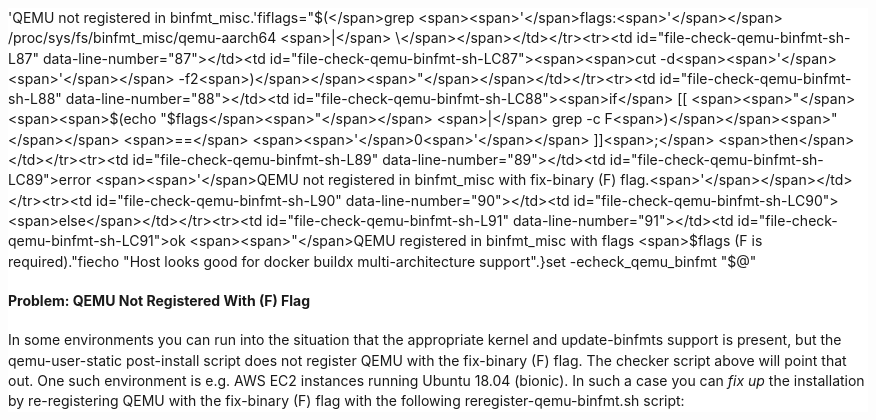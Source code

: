 <span><span>'</span>QEMU not registered in binfmt_misc.<span>'</span></span></td></tr><tr><td id="file-check-qemu-binfmt-sh-L85" data-line-number="85"></td><td id="file-check-qemu-binfmt-sh-LC85"><span>fi</span></td></tr><tr><td id="file-check-qemu-binfmt-sh-L86" data-line-number="86"></td><td id="file-check-qemu-binfmt-sh-LC86">flags=<span><span>"</span><span><span>$(</span>grep <span><span>'</span>flags:<span>'</span></span> /proc/sys/fs/binfmt_misc/qemu-aarch64 <span>|</span> \</span></span></td></tr><tr><td id="file-check-qemu-binfmt-sh-L87" data-line-number="87"></td><td id="file-check-qemu-binfmt-sh-LC87"><span><span>cut -d<span><span>'</span> <span>'</span></span> -f2<span>)</span></span><span>"</span></span></td></tr><tr><td id="file-check-qemu-binfmt-sh-L88" data-line-number="88"></td><td id="file-check-qemu-binfmt-sh-LC88"><span>if</span> [[ <span><span>"</span><span><span>$(</span>echo <span><span>"</span><span>$flags</span><span>"</span></span> <span>|</span> grep -c F<span>)</span></span><span>"</span></span> <span>==</span> <span><span>'</span>0<span>'</span></span> ]]<span>;</span> <span>then</span></td></tr><tr><td id="file-check-qemu-binfmt-sh-L89" data-line-number="89"></td><td id="file-check-qemu-binfmt-sh-LC89">error <span><span>'</span>QEMU not registered in binfmt_misc with fix-binary (F) flag.<span>'</span></span></td></tr><tr><td id="file-check-qemu-binfmt-sh-L90" data-line-number="90"></td><td id="file-check-qemu-binfmt-sh-LC90"><span>else</span></td></tr><tr><td id="file-check-qemu-binfmt-sh-L91" data-line-number="91"></td><td id="file-check-qemu-binfmt-sh-LC91">ok <span><span>"</span>QEMU registered in binfmt_misc with flags <span>$flags</span> (F is required).<span>"</span></span></td></tr><tr><td id="file-check-qemu-binfmt-sh-L92" data-line-number="92"></td><td id="file-check-qemu-binfmt-sh-LC92"><span>fi</span></td></tr><tr><td id="file-check-qemu-binfmt-sh-L93" data-line-number="93"></td><td id="file-check-qemu-binfmt-sh-LC93"></td></tr><tr><td id="file-check-qemu-binfmt-sh-L94" data-line-number="94"></td><td id="file-check-qemu-binfmt-sh-LC94"><span>echo</span> <span><span>"</span>Host looks good for docker buildx multi-architecture support<span>"</span></span>.</td></tr><tr><td id="file-check-qemu-binfmt-sh-L95" data-line-number="95"></td><td id="file-check-qemu-binfmt-sh-LC95">}</td></tr><tr><td id="file-check-qemu-binfmt-sh-L96" data-line-number="96"></td><td id="file-check-qemu-binfmt-sh-LC96"></td></tr><tr><td id="file-check-qemu-binfmt-sh-L97" data-line-number="97"></td><td id="file-check-qemu-binfmt-sh-LC97"><span>set</span> -e</td></tr><tr><td id="file-check-qemu-binfmt-sh-L98" data-line-number="98"></td><td id="file-check-qemu-binfmt-sh-LC98">check_qemu_binfmt <span><span>"</span><span>$@</span><span>"</span></span></td></tr></tbody></table>

#### [](https://nexus.eddiesinentropy.net/2020/01/12/Building-Multi-architecture-Docker-Images-With-Buildx/#Problem-QEMU-Not-Registered-With-F-Flag "Problem: QEMU Not Registered With (F) Flag")Problem: QEMU Not Registered With (F) Flag

In some environments you can run into the situation that the appropriate kernel and update-binfmts support is present, but the qemu-user-static post-install script does not register QEMU with the fix-binary (F) flag. The checker script above will point that out. One such environment is e.g. AWS EC2 instances running Ubuntu 18.04 (bionic). In such a case you can _fix up_ the installation by re-registering QEMU with the fix-binary (F) flag with the following reregister-qemu-binfmt.sh script:
